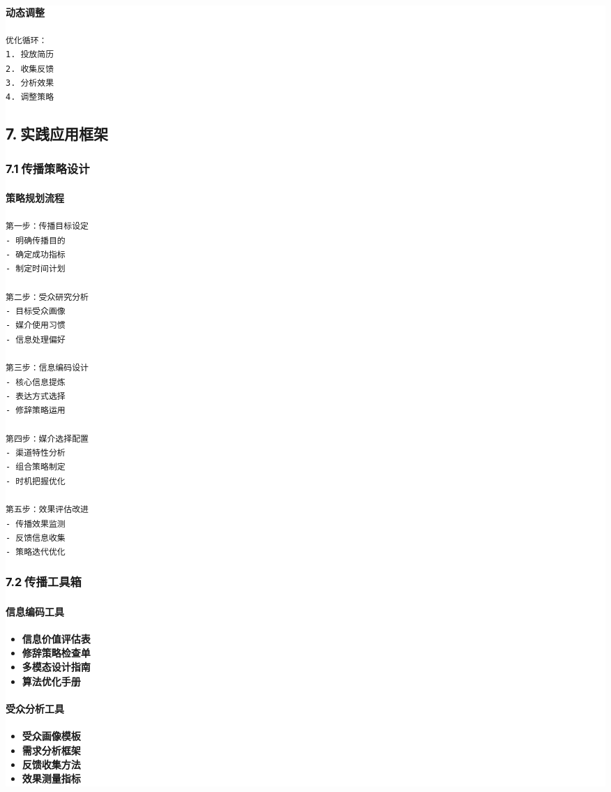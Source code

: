 #### 动态调整
```
优化循环：
1. 投放简历
2. 收集反馈
3. 分析效果
4. 调整策略
```

## 7. 实践应用框架

### 7.1 传播策略设计

#### 策略规划流程
```
第一步：传播目标设定
- 明确传播目的
- 确定成功指标
- 制定时间计划

第二步：受众研究分析
- 目标受众画像
- 媒介使用习惯
- 信息处理偏好

第三步：信息编码设计
- 核心信息提炼
- 表达方式选择
- 修辞策略运用

第四步：媒介选择配置
- 渠道特性分析
- 组合策略制定
- 时机把握优化

第五步：效果评估改进
- 传播效果监测
- 反馈信息收集
- 策略迭代优化
```

### 7.2 传播工具箱

#### 信息编码工具
- **信息价值评估表**
- **修辞策略检查单**
- **多模态设计指南**
- **算法优化手册**

#### 受众分析工具
- **受众画像模板**
- **需求分析框架**
- **反馈收集方法**
- **效果测量指标**
